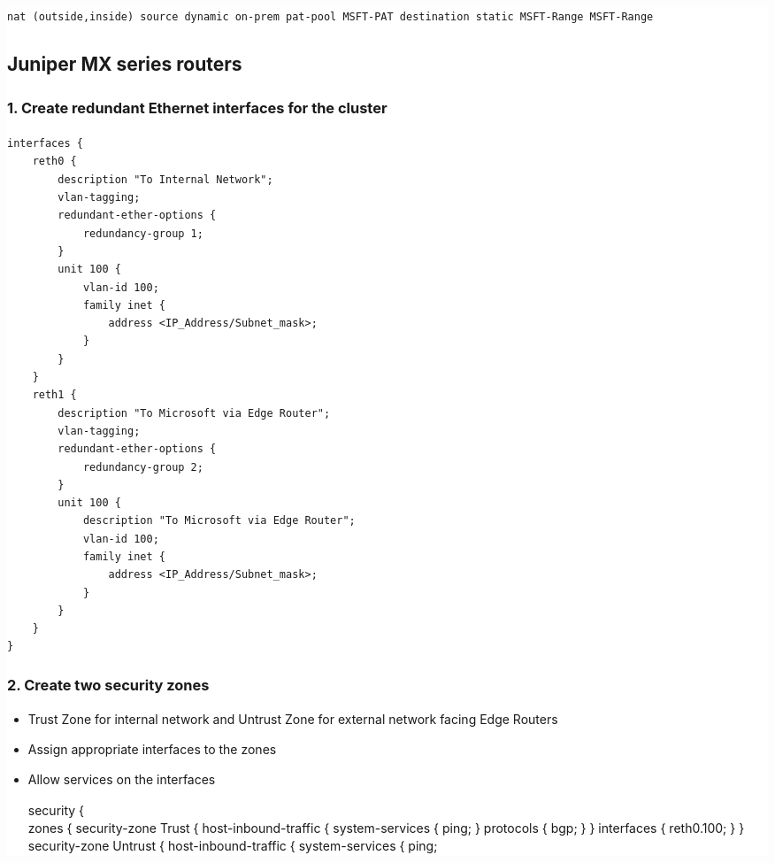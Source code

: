     nat (outside,inside) source dynamic on-prem pat-pool MSFT-PAT destination static MSFT-Range MSFT-Range



## Juniper MX series routers 

### 1. Create redundant Ethernet interfaces for the cluster

	interfaces {
	    reth0 {
	        description "To Internal Network";
	        vlan-tagging;
	        redundant-ether-options {
	            redundancy-group 1;
	        }
	        unit 100 {
	            vlan-id 100;
	            family inet {
	                address <IP_Address/Subnet_mask>;
	            }
	        }
	    }
	    reth1 {
	        description "To Microsoft via Edge Router";
	        vlan-tagging;
	        redundant-ether-options {
	            redundancy-group 2;
	        }
	        unit 100 {
	            description "To Microsoft via Edge Router";
	            vlan-id 100;
	            family inet {
	                address <IP_Address/Subnet_mask>;
	            }
	        }
	    }
	}


### 2. Create two security zones

 - Trust Zone for internal network and Untrust Zone for external network facing Edge Routers
 - Assign appropriate interfaces to the zones
 - Allow services on the interfaces


	security {   
	 zones {
	        security-zone Trust {
	            host-inbound-traffic {
	                system-services {
	                    ping;
	                }
	                protocols {
	                    bgp;
	                }
	            }
	            interfaces {
	                reth0.100;
	            }
	        }
	        security-zone Untrust {
	            host-inbound-traffic {
	                system-services {
	                    ping;